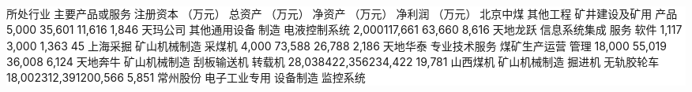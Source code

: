 所处行业
主要产品或服务
注册资本
（万元）
总资产
（万元）
净资产
（万元）
净利润
（万元）
北京中煤
其他工程
矿井建设及矿用
产品
5,000
35,601
11,616
1,846
天玛公司
其他通用设备
制造
电液控制系统
2,000117,661
63,660
8,616
天地龙跃
信息系统集成
服务
软件
1,117
3,000
1,363
45
上海采掘
矿山机械制造
采煤机
4,000
73,588
26,788
2,186
天地华泰
专业技术服务
煤矿生产运营
管理
18,000
55,019
36,008
6,124
天地奔牛
矿山机械制造
刮板输送机
转载机
28,038422,356234,422
19,781
山西煤机
矿山机械制造
掘进机
无轨胶轮车
18,002312,391200,566
5,851
常州股份
电子工业专用
设备制造
监控系统